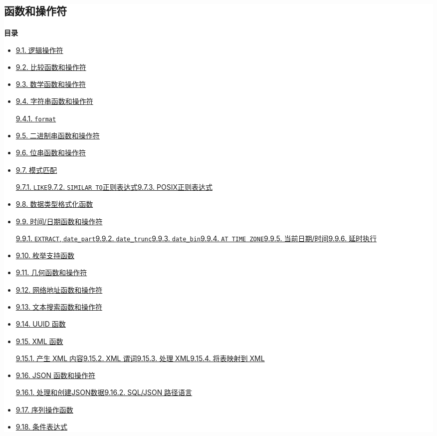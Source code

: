 ## 函数和操作符

**目录**

- [9.1. 逻辑操作符](http://www.postgres.cn/docs/14/functions-logical.html)

- [9.2. 比较函数和操作符](http://www.postgres.cn/docs/14/functions-comparison.html)

- [9.3. 数学函数和操作符](http://www.postgres.cn/docs/14/functions-math.html)

- [9.4. 字符串函数和操作符](http://www.postgres.cn/docs/14/functions-string.html)

  [9.4.1. `format`](http://www.postgres.cn/docs/14/functions-string.html#FUNCTIONS-STRING-FORMAT)

- [9.5. 二进制串函数和操作符](http://www.postgres.cn/docs/14/functions-binarystring.html)

- [9.6. 位串函数和操作符](http://www.postgres.cn/docs/14/functions-bitstring.html)

- [9.7. 模式匹配](http://www.postgres.cn/docs/14/functions-matching.html)

  [9.7.1. `LIKE`](http://www.postgres.cn/docs/14/functions-matching.html#FUNCTIONS-LIKE)[9.7.2. `SIMILAR TO`正则表达式](http://www.postgres.cn/docs/14/functions-matching.html#FUNCTIONS-SIMILARTO-REGEXP)[9.7.3. POSIX正则表达式](http://www.postgres.cn/docs/14/functions-matching.html#FUNCTIONS-POSIX-REGEXP)

- [9.8. 数据类型格式化函数](http://www.postgres.cn/docs/14/functions-formatting.html)

- [9.9. 时间/日期函数和操作符](http://www.postgres.cn/docs/14/functions-datetime.html)

  [9.9.1. `EXTRACT`, `date_part`](http://www.postgres.cn/docs/14/functions-datetime.html#FUNCTIONS-DATETIME-EXTRACT)[9.9.2. `date_trunc`](http://www.postgres.cn/docs/14/functions-datetime.html#FUNCTIONS-DATETIME-TRUNC)[9.9.3. `date_bin`](http://www.postgres.cn/docs/14/functions-datetime.html#FUNCTIONS-DATETIME-BIN)[9.9.4. `AT TIME ZONE`](http://www.postgres.cn/docs/14/functions-datetime.html#FUNCTIONS-DATETIME-ZONECONVERT)[9.9.5. 当前日期/时间](http://www.postgres.cn/docs/14/functions-datetime.html#FUNCTIONS-DATETIME-CURRENT)[9.9.6. 延时执行](http://www.postgres.cn/docs/14/functions-datetime.html#FUNCTIONS-DATETIME-DELAY)

- [9.10. 枚举支持函数](http://www.postgres.cn/docs/14/functions-enum.html)

- [9.11. 几何函数和操作符](http://www.postgres.cn/docs/14/functions-geometry.html)

- [9.12. 网络地址函数和操作符](http://www.postgres.cn/docs/14/functions-net.html)

- [9.13. 文本搜索函数和操作符](http://www.postgres.cn/docs/14/functions-textsearch.html)

- [9.14. UUID 函数](http://www.postgres.cn/docs/14/functions-uuid.html)

- [9.15. XML 函数](http://www.postgres.cn/docs/14/functions-xml.html)

  [9.15.1. 产生 XML 内容](http://www.postgres.cn/docs/14/functions-xml.html#FUNCTIONS-PRODUCING-XML)[9.15.2. XML 谓词](http://www.postgres.cn/docs/14/functions-xml.html#FUNCTIONS-XML-PREDICATES)[9.15.3. 处理 XML](http://www.postgres.cn/docs/14/functions-xml.html#FUNCTIONS-XML-PROCESSING)[9.15.4. 将表映射到 XML](http://www.postgres.cn/docs/14/functions-xml.html#FUNCTIONS-XML-MAPPING)

- [9.16. JSON 函数和操作符](http://www.postgres.cn/docs/14/functions-json.html)

  [9.16.1. 处理和创建JSON数据](http://www.postgres.cn/docs/14/functions-json.html#FUNCTIONS-JSON-PROCESSING)[9.16.2. SQL/JSON 路径语言](http://www.postgres.cn/docs/14/functions-json.html#FUNCTIONS-SQLJSON-PATH)

- [9.17. 序列操作函数](http://www.postgres.cn/docs/14/functions-sequence.html)

- [9.18. 条件表达式](http://www.postgres.cn/docs/14/functions-conditional.html)
